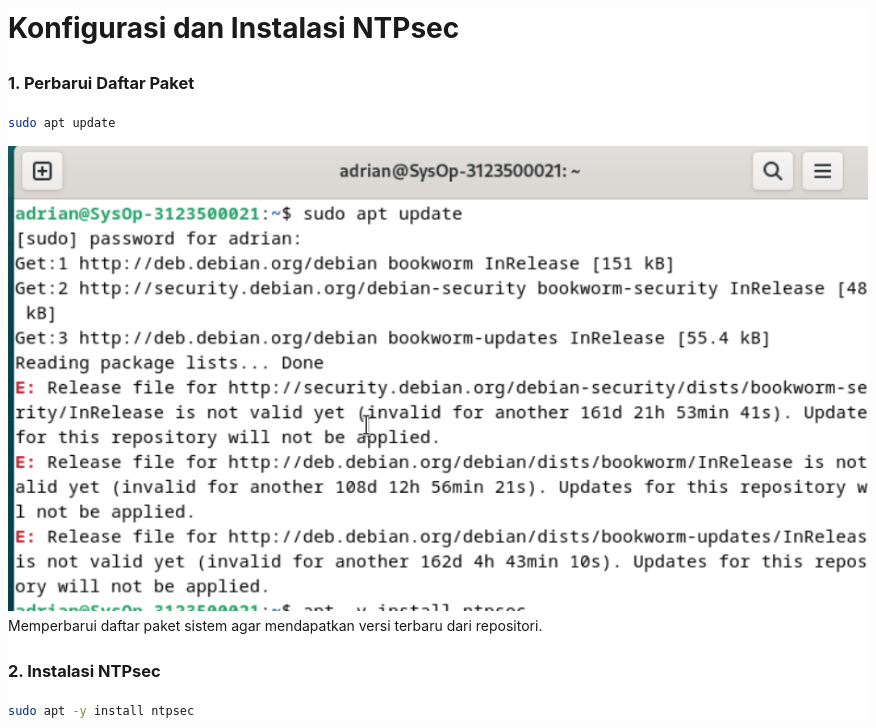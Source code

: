 
# Konfigurasi dan Instalasi NTPsec
### 1. Perbarui Daftar Paket
```bash
sudo apt update
```
![alt text](<Tangkapan Layar 2025-03-06 pukul 12.18.15.png>)
Memperbarui daftar paket sistem agar mendapatkan versi terbaru dari repositori.

### 2. Instalasi NTPsec
```bash
sudo apt -y install ntpsec
```